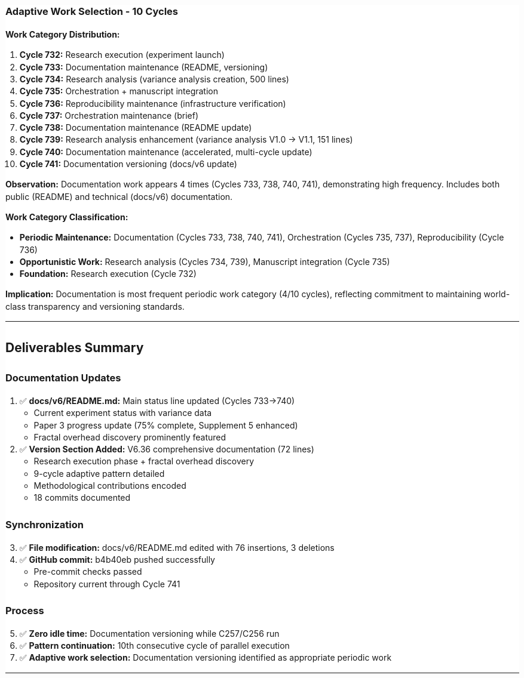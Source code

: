 ### Adaptive Work Selection - 10 Cycles

**Work Category Distribution:**

1. **Cycle 732:** Research execution (experiment launch)
2. **Cycle 733:** Documentation maintenance (README, versioning)
3. **Cycle 734:** Research analysis (variance analysis creation, 500 lines)
4. **Cycle 735:** Orchestration + manuscript integration
5. **Cycle 736:** Reproducibility maintenance (infrastructure verification)
6. **Cycle 737:** Orchestration maintenance (brief)
7. **Cycle 738:** Documentation maintenance (README update)
8. **Cycle 739:** Research analysis enhancement (variance analysis V1.0 → V1.1, 151 lines)
9. **Cycle 740:** Documentation maintenance (accelerated, multi-cycle update)
10. **Cycle 741:** Documentation versioning (docs/v6 update)

**Observation:**
Documentation work appears 4 times (Cycles 733, 738, 740, 741), demonstrating high frequency. Includes both public (README) and technical (docs/v6) documentation.

**Work Category Classification:**
- **Periodic Maintenance:** Documentation (Cycles 733, 738, 740, 741), Orchestration (Cycles 735, 737), Reproducibility (Cycle 736)
- **Opportunistic Work:** Research analysis (Cycles 734, 739), Manuscript integration (Cycle 735)
- **Foundation:** Research execution (Cycle 732)

**Implication:**
Documentation is most frequent periodic work category (4/10 cycles), reflecting commitment to maintaining world-class transparency and versioning standards.

---

## Deliverables Summary

### Documentation Updates
1. ✅ **docs/v6/README.md:** Main status line updated (Cycles 733→740)
   - Current experiment status with variance data
   - Paper 3 progress update (75% complete, Supplement 5 enhanced)
   - Fractal overhead discovery prominently featured
2. ✅ **Version Section Added:** V6.36 comprehensive documentation (72 lines)
   - Research execution phase + fractal overhead discovery
   - 9-cycle adaptive pattern detailed
   - Methodological contributions encoded
   - 18 commits documented

### Synchronization
3. ✅ **File modification:** docs/v6/README.md edited with 76 insertions, 3 deletions
4. ✅ **GitHub commit:** b4b40eb pushed successfully
   - Pre-commit checks passed
   - Repository current through Cycle 741

### Process
5. ✅ **Zero idle time:** Documentation versioning while C257/C256 run
6. ✅ **Pattern continuation:** 10th consecutive cycle of parallel execution
7. ✅ **Adaptive work selection:** Documentation versioning identified as appropriate periodic work

---